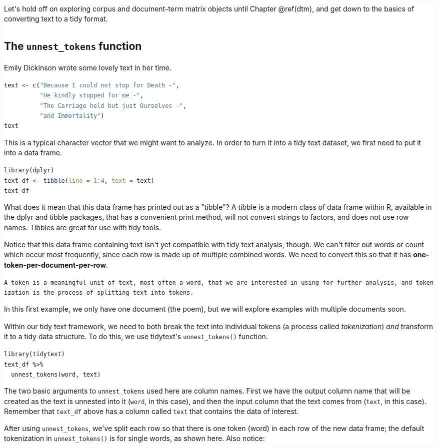 Let's hold off on exploring corpus and document-term matrix objects until Chapter \@ref(dtm), and get down to the basics of converting text to a tidy format.

## The `unnest_tokens` function

Emily Dickinson wrote some lovely text in her time.

```r 
text <- c("Because I could not stop for Death -",
          "He kindly stopped for me -",
          "The Carriage held but just Ourselves -",
          "and Immortality")
text
```

This is a typical character vector that we might want to analyze. In order to turn it into a tidy text dataset, we first need to put it into a data frame.

```r 
library(dplyr)
text_df <- tibble(line = 1:4, text = text)
text_df
```

What does it mean that this data frame has printed out as a "tibble"? A tibble is a modern class of data frame within R, available in the dplyr and tibble packages, that has a convenient print method, will not convert strings to factors, and does not use row names. Tibbles are great for use with tidy tools.

Notice that this data frame containing text isn't yet compatible with tidy text analysis, though. We can't filter out words or count which occur most frequently, since each row is made up of multiple combined words. We need to convert this so that it has **one-token-per-document-per-row**. 

```{block, type = "rmdnote"}
A token is a meaningful unit of text, most often a word, that we are interested in using for further analysis, and tokenization is the process of splitting text into tokens. 
```

In this first example, we only have one document (the poem), but we will explore examples with multiple documents soon.

Within our tidy text framework, we need to both break the text into individual tokens (a process called *tokenization*) *and* transform it to a tidy data structure. To do this, we use tidytext's `unnest_tokens()` function.

```{r dependson = "text_df", R.options = list(dplyr.print_max = 10)}
library(tidytext)
text_df %>%
  unnest_tokens(word, text)
```

The two basic arguments to `unnest_tokens` used here are column names. First we have the output column name that will be created as the text is unnested into it (`word`, in this case), and then the input column that the text comes from (`text`, in this case). Remember that `text_df` above has a column called `text` that contains the data of interest.

After using `unnest_tokens`, we've split each row so that there is one token (word) in each row of the new data frame; the default tokenization in `unnest_tokens()` is for single words, as shown here. Also notice:
